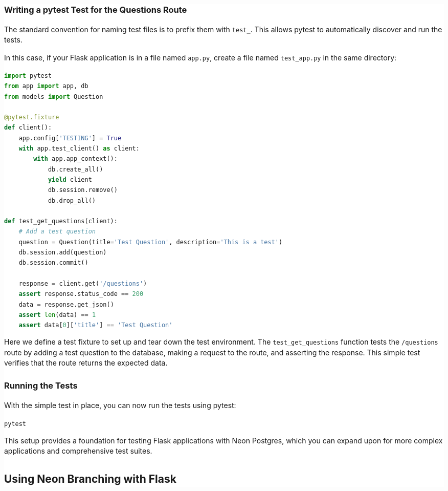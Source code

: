 ### Writing a pytest Test for the Questions Route

The standard convention for naming test files is to prefix them with `test_`. This allows pytest to automatically discover and run the tests.

In this case, if your Flask application is in a file named `app.py`, create a file named `test_app.py` in the same directory:

```python
import pytest
from app import app, db
from models import Question

@pytest.fixture
def client():
    app.config['TESTING'] = True
    with app.test_client() as client:
        with app.app_context():
            db.create_all()
            yield client
            db.session.remove()
            db.drop_all()

def test_get_questions(client):
    # Add a test question
    question = Question(title='Test Question', description='This is a test')
    db.session.add(question)
    db.session.commit()

    response = client.get('/questions')
    assert response.status_code == 200
    data = response.get_json()
    assert len(data) == 1
    assert data[0]['title'] == 'Test Question'
```

Here we define a test fixture to set up and tear down the test environment. The `test_get_questions` function tests the `/questions` route by adding a test question to the database, making a request to the route, and asserting the response. This simple test verifies that the route returns the expected data.

### Running the Tests

With the simple test in place, you can now run the tests using pytest:

```bash
pytest
```

This setup provides a foundation for testing Flask applications with Neon Postgres, which you can expand upon for more complex applications and comprehensive test suites.

## Using Neon Branching with Flask
